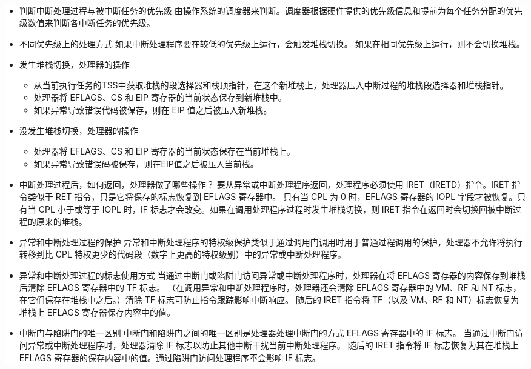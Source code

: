 - 判断中断处理过程与被中断任务的优先级
    由操作系统的调度器来判断。调度器根据硬件提供的优先级信息和提前为每个任务分配的优先级数值来判断各中断任务的优先级。

- 不同优先级上的处理方式
    如果中断处理程序要在较低的优先级上运行，会触发堆栈切换。
    如果在相同优先级上运行，则不会切换堆栈。

- 发生堆栈切换，处理器的操作
    - 从当前执行任务的TSS中获取堆栈的段选择器和栈顶指针，在这个新堆栈上，处理器压入中断过程的堆栈段选择器和堆栈指针。
    - 处理器将 EFLAGS、CS 和 EIP 寄存器的当前状态保存到新堆栈中。
    - 如果异常导致错误代码被保存，则在 EIP 值之后被压入新堆栈。

- 没发生堆栈切换，处理器的操作
    - 处理器将 EFLAGS、CS 和 EIP 寄存器的当前状态保存在当前堆栈上。
    - 如果异常导致错误码被保存，则在EIP值之后被压入当前栈。

- 中断处理过程后，如何返回，处理器做了哪些操作？
    要从异常或中断处理程序返回，处理程序必须使用 IRET（IRETD）指令。IRET 指令类似于 RET 指令，只是它将保存的标志恢复到 EFLAGS 寄存器中。 只有当 CPL 为 0 时，EFLAGS 寄存器的 IOPL 字段才被恢复。只有当 CPL 小于或等于 IOPL 时，IF 标志才会改变。如果在调用处理程序过程时发生堆栈切换，则 IRET 指令在返回时会切换回被中断过程的原来的堆栈。

- 异常和中断处理过程的保护
    异常和中断处理程序的特权级保护类似于通过调用门调用时用于普通过程调用的保护，处理器不允许将执行转移到比 CPL 特权更少的代码段（数字上更高的特权级别）中的异常或中断处理程序。

- 异常和中断处理过程的标志使用方式
    当通过中断门或陷阱门访问异常或中断处理程序时，处理器在将 EFLAGS 寄存器的内容保存到堆栈后清除 EFLAGS 寄存器中的 TF 标志。 （在调用异常和中断处理程序时，处理器还会清除 EFLAGS 寄存器中的 VM、RF 和 NT 标志，在它们保存在堆栈中之后。）清除 TF 标志可防止指令跟踪影响中断响应。 随后的 IRET 指令将 TF（以及 VM、RF 和 NT）标志恢复为堆栈上 EFLAGS 寄存器保存内容中的值。

- 中断门与陷阱门的唯一区别
    中断门和陷阱门之间的唯一区别是处理器处理中断门的方式 EFLAGS 寄存器中的 IF 标志。 当通过中断门访问异常或中断处理程序时，处理器清除 IF 标志以防止其他中断干扰当前中断处理程序。 随后的 IRET 指令将 IF 标志恢复为其在堆栈上 EFLAGS 寄存器的保存内容中的值。通过陷阱门访问处理程序不会影响 IF 标志。